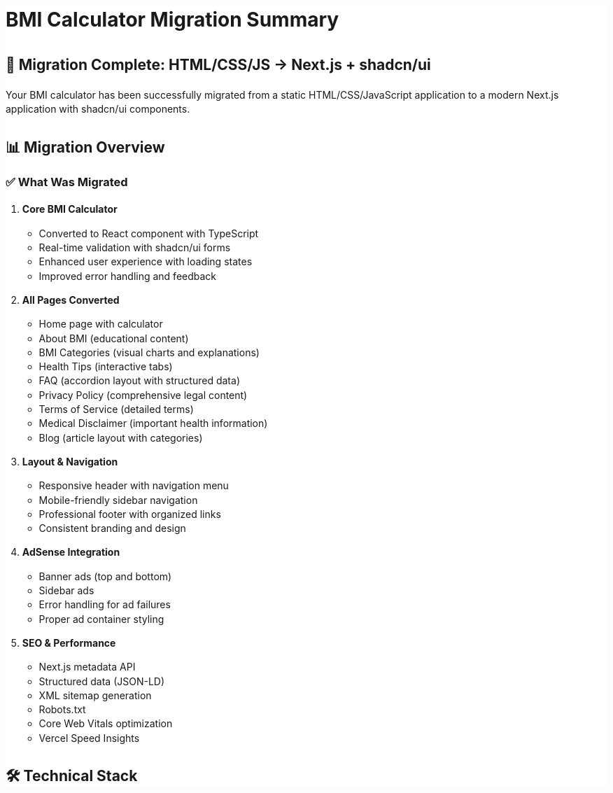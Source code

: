 # BMI Calculator Migration Summary

## 🎉 Migration Complete: HTML/CSS/JS → Next.js + shadcn/ui

Your BMI calculator has been successfully migrated from a static HTML/CSS/JavaScript application to a modern Next.js application with shadcn/ui components.

## 📊 Migration Overview

### ✅ What Was Migrated

1. **Core BMI Calculator**
   - Converted to React component with TypeScript
   - Real-time validation with shadcn/ui forms
   - Enhanced user experience with loading states
   - Improved error handling and feedback

2. **All Pages Converted**
   - Home page with calculator
   - About BMI (educational content)
   - BMI Categories (visual charts and explanations)
   - Health Tips (interactive tabs)
   - FAQ (accordion layout with structured data)
   - Privacy Policy (comprehensive legal content)
   - Terms of Service (detailed terms)
   - Medical Disclaimer (important health information)
   - Blog (article layout with categories)

3. **Layout & Navigation**
   - Responsive header with navigation menu
   - Mobile-friendly sidebar navigation
   - Professional footer with organized links
   - Consistent branding and design

4. **AdSense Integration**
   - Banner ads (top and bottom)
   - Sidebar ads
   - Error handling for ad failures
   - Proper ad container styling

5. **SEO & Performance**
   - Next.js metadata API
   - Structured data (JSON-LD)
   - XML sitemap generation
   - Robots.txt
   - Core Web Vitals optimization
   - Vercel Speed Insights

## 🛠️ Technical Stack

